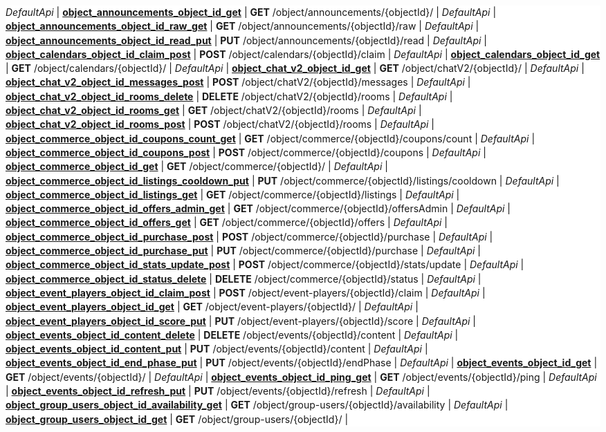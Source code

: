 *DefaultApi* | [**object_announcements_object_id_get**](docs/DefaultApi.md#object_announcements_object_id_get) | **GET** /object/announcements/{objectId}/ | 
*DefaultApi* | [**object_announcements_object_id_raw_get**](docs/DefaultApi.md#object_announcements_object_id_raw_get) | **GET** /object/announcements/{objectId}/raw | 
*DefaultApi* | [**object_announcements_object_id_read_put**](docs/DefaultApi.md#object_announcements_object_id_read_put) | **PUT** /object/announcements/{objectId}/read | 
*DefaultApi* | [**object_calendars_object_id_claim_post**](docs/DefaultApi.md#object_calendars_object_id_claim_post) | **POST** /object/calendars/{objectId}/claim | 
*DefaultApi* | [**object_calendars_object_id_get**](docs/DefaultApi.md#object_calendars_object_id_get) | **GET** /object/calendars/{objectId}/ | 
*DefaultApi* | [**object_chat_v2_object_id_get**](docs/DefaultApi.md#object_chat_v2_object_id_get) | **GET** /object/chatV2/{objectId}/ | 
*DefaultApi* | [**object_chat_v2_object_id_messages_post**](docs/DefaultApi.md#object_chat_v2_object_id_messages_post) | **POST** /object/chatV2/{objectId}/messages | 
*DefaultApi* | [**object_chat_v2_object_id_rooms_delete**](docs/DefaultApi.md#object_chat_v2_object_id_rooms_delete) | **DELETE** /object/chatV2/{objectId}/rooms | 
*DefaultApi* | [**object_chat_v2_object_id_rooms_get**](docs/DefaultApi.md#object_chat_v2_object_id_rooms_get) | **GET** /object/chatV2/{objectId}/rooms | 
*DefaultApi* | [**object_chat_v2_object_id_rooms_post**](docs/DefaultApi.md#object_chat_v2_object_id_rooms_post) | **POST** /object/chatV2/{objectId}/rooms | 
*DefaultApi* | [**object_commerce_object_id_coupons_count_get**](docs/DefaultApi.md#object_commerce_object_id_coupons_count_get) | **GET** /object/commerce/{objectId}/coupons/count | 
*DefaultApi* | [**object_commerce_object_id_coupons_post**](docs/DefaultApi.md#object_commerce_object_id_coupons_post) | **POST** /object/commerce/{objectId}/coupons | 
*DefaultApi* | [**object_commerce_object_id_get**](docs/DefaultApi.md#object_commerce_object_id_get) | **GET** /object/commerce/{objectId}/ | 
*DefaultApi* | [**object_commerce_object_id_listings_cooldown_put**](docs/DefaultApi.md#object_commerce_object_id_listings_cooldown_put) | **PUT** /object/commerce/{objectId}/listings/cooldown | 
*DefaultApi* | [**object_commerce_object_id_listings_get**](docs/DefaultApi.md#object_commerce_object_id_listings_get) | **GET** /object/commerce/{objectId}/listings | 
*DefaultApi* | [**object_commerce_object_id_offers_admin_get**](docs/DefaultApi.md#object_commerce_object_id_offers_admin_get) | **GET** /object/commerce/{objectId}/offersAdmin | 
*DefaultApi* | [**object_commerce_object_id_offers_get**](docs/DefaultApi.md#object_commerce_object_id_offers_get) | **GET** /object/commerce/{objectId}/offers | 
*DefaultApi* | [**object_commerce_object_id_purchase_post**](docs/DefaultApi.md#object_commerce_object_id_purchase_post) | **POST** /object/commerce/{objectId}/purchase | 
*DefaultApi* | [**object_commerce_object_id_purchase_put**](docs/DefaultApi.md#object_commerce_object_id_purchase_put) | **PUT** /object/commerce/{objectId}/purchase | 
*DefaultApi* | [**object_commerce_object_id_stats_update_post**](docs/DefaultApi.md#object_commerce_object_id_stats_update_post) | **POST** /object/commerce/{objectId}/stats/update | 
*DefaultApi* | [**object_commerce_object_id_status_delete**](docs/DefaultApi.md#object_commerce_object_id_status_delete) | **DELETE** /object/commerce/{objectId}/status | 
*DefaultApi* | [**object_event_players_object_id_claim_post**](docs/DefaultApi.md#object_event_players_object_id_claim_post) | **POST** /object/event-players/{objectId}/claim | 
*DefaultApi* | [**object_event_players_object_id_get**](docs/DefaultApi.md#object_event_players_object_id_get) | **GET** /object/event-players/{objectId}/ | 
*DefaultApi* | [**object_event_players_object_id_score_put**](docs/DefaultApi.md#object_event_players_object_id_score_put) | **PUT** /object/event-players/{objectId}/score | 
*DefaultApi* | [**object_events_object_id_content_delete**](docs/DefaultApi.md#object_events_object_id_content_delete) | **DELETE** /object/events/{objectId}/content | 
*DefaultApi* | [**object_events_object_id_content_put**](docs/DefaultApi.md#object_events_object_id_content_put) | **PUT** /object/events/{objectId}/content | 
*DefaultApi* | [**object_events_object_id_end_phase_put**](docs/DefaultApi.md#object_events_object_id_end_phase_put) | **PUT** /object/events/{objectId}/endPhase | 
*DefaultApi* | [**object_events_object_id_get**](docs/DefaultApi.md#object_events_object_id_get) | **GET** /object/events/{objectId}/ | 
*DefaultApi* | [**object_events_object_id_ping_get**](docs/DefaultApi.md#object_events_object_id_ping_get) | **GET** /object/events/{objectId}/ping | 
*DefaultApi* | [**object_events_object_id_refresh_put**](docs/DefaultApi.md#object_events_object_id_refresh_put) | **PUT** /object/events/{objectId}/refresh | 
*DefaultApi* | [**object_group_users_object_id_availability_get**](docs/DefaultApi.md#object_group_users_object_id_availability_get) | **GET** /object/group-users/{objectId}/availability | 
*DefaultApi* | [**object_group_users_object_id_get**](docs/DefaultApi.md#object_group_users_object_id_get) | **GET** /object/group-users/{objectId}/ | 